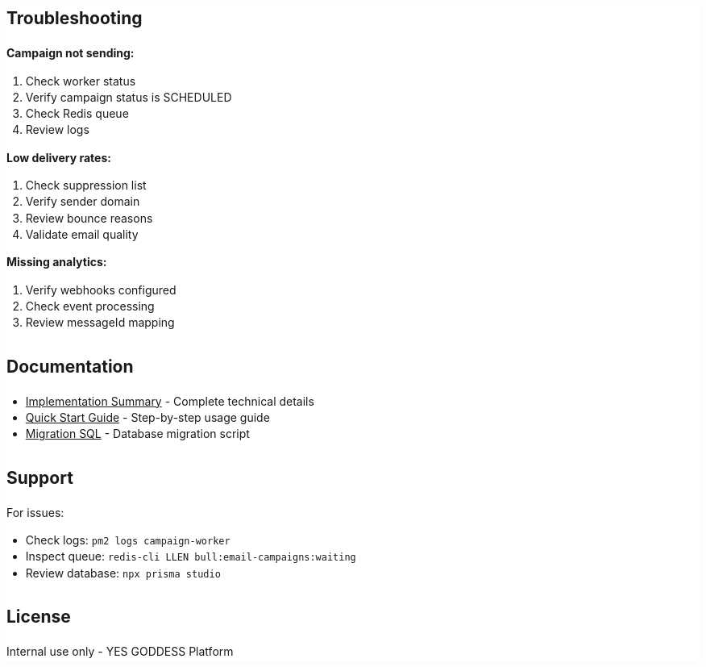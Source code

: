 ## Troubleshooting

**Campaign not sending:**
1. Check worker status
2. Verify campaign status is SCHEDULED
3. Check Redis queue
4. Review logs

**Low delivery rates:**
1. Check suppression list
2. Verify sender domain
3. Review bounce reasons
4. Validate email quality

**Missing analytics:**
1. Verify webhooks configured
2. Check event processing
3. Review messageId mapping

## Documentation

- [Implementation Summary](./IMPLEMENTATION_SUMMARY.md) - Complete technical details
- [Quick Start Guide](./QUICK_START.md) - Step-by-step usage guide
- [Migration SQL](./migration.sql) - Database migration script

## Support

For issues:
- Check logs: `pm2 logs campaign-worker`
- Inspect queue: `redis-cli LLEN bull:email-campaigns:waiting`
- Review database: `npx prisma studio`

## License

Internal use only - YES GODDESS Platform
